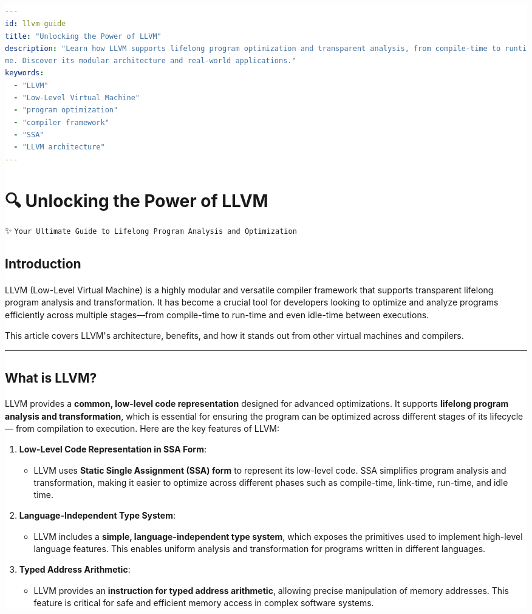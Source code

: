 ```yaml
---
id: llvm-guide
title: "Unlocking the Power of LLVM"
description: "Learn how LLVM supports lifelong program optimization and transparent analysis, from compile-time to runtime. Discover its modular architecture and real-world applications."
keywords:
  - "LLVM"
  - "Low-Level Virtual Machine"
  - "program optimization"
  - "compiler framework"
  - "SSA"
  - "LLVM architecture"
---
```


# 🔍 Unlocking the Power of LLVM
 ✨ ``Your Ultimate Guide to Lifelong Program Analysis and Optimization``

## Introduction

LLVM (Low-Level Virtual Machine) is a highly modular and versatile compiler framework that supports transparent lifelong program analysis and transformation. It has become a crucial tool for developers looking to optimize and analyze programs efficiently across multiple stages—from compile-time to run-time and even idle-time between executions. 

This article covers LLVM's architecture, benefits, and how it stands out from other virtual machines and compilers.

---

## What is LLVM?

LLVM provides a **common, low-level code representation** designed for advanced optimizations. It supports **lifelong program analysis and transformation**, which is essential for ensuring the program can be optimized across different stages of its lifecycle — from compilation to execution. Here are the key features of LLVM:

1. **Low-Level Code Representation in SSA Form**:
   - LLVM uses **Static Single Assignment (SSA) form** to represent its low-level code. SSA simplifies program analysis and transformation, making it easier to optimize across different phases such as compile-time, link-time, run-time, and idle time.

2. **Language-Independent Type System**:
   - LLVM includes a **simple, language-independent type system**, which exposes the primitives used to implement high-level language features. This enables uniform analysis and transformation for programs written in different languages.

3. **Typed Address Arithmetic**:
   - LLVM provides an **instruction for typed address arithmetic**, allowing precise manipulation of memory addresses. This feature is critical for safe and efficient memory access in complex software systems.
